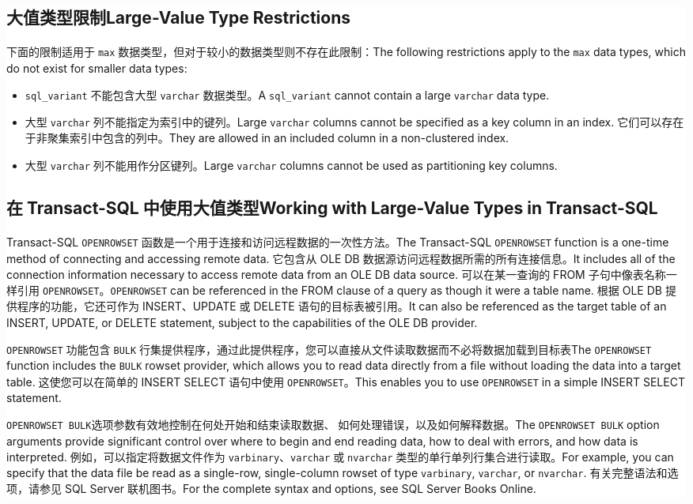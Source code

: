 ## <a name="large-value-type-restrictions"></a><span data-ttu-id="5784d-113">大值类型限制</span><span class="sxs-lookup"><span data-stu-id="5784d-113">Large-Value Type Restrictions</span></span>  
 <span data-ttu-id="5784d-114">下面的限制适用于 `max` 数据类型，但对于较小的数据类型则不存在此限制：</span><span class="sxs-lookup"><span data-stu-id="5784d-114">The following restrictions apply to the `max` data types, which do not exist for smaller data types:</span></span>  
  
-   <span data-ttu-id="5784d-115">`sql_variant` 不能包含大型 `varchar` 数据类型。</span><span class="sxs-lookup"><span data-stu-id="5784d-115">A `sql_variant` cannot contain a large `varchar` data type.</span></span>  
  
-   <span data-ttu-id="5784d-116">大型 `varchar` 列不能指定为索引中的键列。</span><span class="sxs-lookup"><span data-stu-id="5784d-116">Large `varchar` columns cannot be specified as a key column in an index.</span></span> <span data-ttu-id="5784d-117">它们可以存在于非聚集索引中包含的列中。</span><span class="sxs-lookup"><span data-stu-id="5784d-117">They are allowed in an included column in a non-clustered index.</span></span>  
  
-   <span data-ttu-id="5784d-118">大型 `varchar` 列不能用作分区键列。</span><span class="sxs-lookup"><span data-stu-id="5784d-118">Large `varchar` columns cannot be used as partitioning key columns.</span></span>  
  
## <a name="working-with-large-value-types-in-transact-sql"></a><span data-ttu-id="5784d-119">在 Transact-SQL 中使用大值类型</span><span class="sxs-lookup"><span data-stu-id="5784d-119">Working with Large-Value Types in Transact-SQL</span></span>  
 <span data-ttu-id="5784d-120">Transact-SQL `OPENROWSET` 函数是一个用于连接和访问远程数据的一次性方法。</span><span class="sxs-lookup"><span data-stu-id="5784d-120">The Transact-SQL `OPENROWSET` function is a one-time method of connecting and accessing remote data.</span></span> <span data-ttu-id="5784d-121">它包含从 OLE DB 数据源访问远程数据所需的所有连接信息。</span><span class="sxs-lookup"><span data-stu-id="5784d-121">It includes all of the connection information necessary to access remote data from an OLE DB data source.</span></span> <span data-ttu-id="5784d-122">可以在某一查询的 FROM 子句中像表名称一样引用 `OPENROWSET`。</span><span class="sxs-lookup"><span data-stu-id="5784d-122">`OPENROWSET` can be referenced in the FROM clause of a query as though it were a table name.</span></span> <span data-ttu-id="5784d-123">根据 OLE DB 提供程序的功能，它还可作为 INSERT、UPDATE 或 DELETE 语句的目标表被引用。</span><span class="sxs-lookup"><span data-stu-id="5784d-123">It can also be referenced as the target table of an INSERT, UPDATE, or DELETE statement, subject to the capabilities of the OLE DB provider.</span></span>  
  
 <span data-ttu-id="5784d-124">`OPENROWSET` 功能包含 `BULK` 行集提供程序，通过此提供程序，您可以直接从文件读取数据而不必将数据加载到目标表</span><span class="sxs-lookup"><span data-stu-id="5784d-124">The `OPENROWSET` function includes the `BULK` rowset provider, which allows you to read data directly from a file without loading the data into a target table.</span></span> <span data-ttu-id="5784d-125">这使您可以在简单的 INSERT SELECT 语句中使用 `OPENROWSET`。</span><span class="sxs-lookup"><span data-stu-id="5784d-125">This enables you to use `OPENROWSET` in a simple INSERT SELECT statement.</span></span>  
  
 <span data-ttu-id="5784d-126">`OPENROWSET BULK`选项参数有效地控制在何处开始和结束读取数据、 如何处理错误，以及如何解释数据。</span><span class="sxs-lookup"><span data-stu-id="5784d-126">The `OPENROWSET BULK` option arguments provide significant control over where to begin and end reading data, how to deal with errors, and how data is interpreted.</span></span> <span data-ttu-id="5784d-127">例如，可以指定将数据文件作为 `varbinary`、`varchar` 或 `nvarchar` 类型的单行单列行集合进行读取。</span><span class="sxs-lookup"><span data-stu-id="5784d-127">For example, you can specify that the data file be read as a single-row, single-column rowset of type `varbinary`, `varchar`, or `nvarchar`.</span></span> <span data-ttu-id="5784d-128">有关完整语法和选项，请参见 SQL Server 联机图书。</span><span class="sxs-lookup"><span data-stu-id="5784d-128">For the complete syntax and options, see SQL Server Books Online.</span></span>  
  